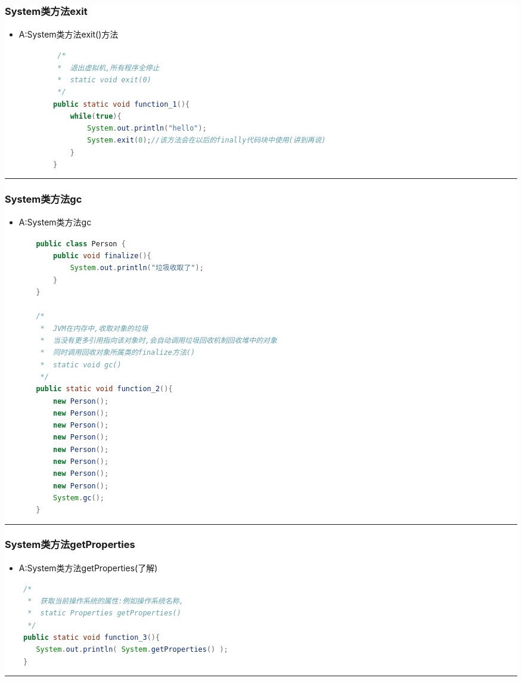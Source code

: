 ###	System类方法exit 
* A:System类方法exit()方法
	```java
		     /*
		 	 *  退出虚拟机,所有程序全停止
		 	 *  static void exit(0)
		 	 */
		 	public static void function_1(){
		 		while(true){
		 			System.out.println("hello");
		 			System.exit(0);//该方法会在以后的finally代码块中使用(讲到再说)
		 		}
		 	}
	```
- - - 

###	System类方法gc 
* A:System类方法gc
	```java
        public class Person {
        	public void finalize(){
        		System.out.println("垃圾收取了");
        	}
        }

        /*
     	 *  JVM在内存中,收取对象的垃圾
     	 *  当没有更多引用指向该对象时,会自动调用垃圾回收机制回收堆中的对象
     	 *  同时调用回收对象所属类的finalize方法()
     	 *  static void gc()
     	 */
     	public static void function_2(){
     		new Person();
     		new Person();
     		new Person();
     		new Person();
     		new Person();
     		new Person();
     		new Person();
     		new Person();
     		System.gc();
     	}
	```
- - - 

###	System类方法getProperties 
* A:System类方法getProperties(了解)
	```java
     /*
      *  获取当前操作系统的属性:例如操作系统名称,
      *  static Properties getProperties() 
      */
     public static void function_3(){
     	System.out.println( System.getProperties() );
     }
    ```
- - - 
